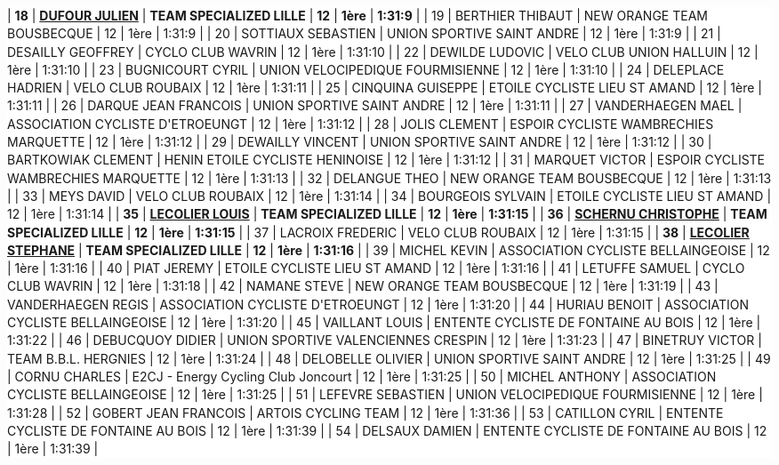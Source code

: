 | **18** | **[DUFOUR JULIEN](https://teamspecializedlille.github.io/coureurs/dufourjulien)** | **TEAM SPECIALIZED LILLE** | **12** | **1ère** | **1:31:9** | 
| 19 | BERTHIER THIBAUT | NEW ORANGE TEAM BOUSBECQUE | 12 | 1ère | 1:31:9 | 
| 20 | SOTTIAUX SEBASTIEN | UNION SPORTIVE SAINT ANDRE | 12 | 1ère | 1:31:9 | 
| 21 | DESAILLY GEOFFREY | CYCLO CLUB WAVRIN | 12 | 1ère | 1:31:10 | 
| 22 | DEWILDE LUDOVIC | VELO CLUB UNION HALLUIN | 12 | 1ère | 1:31:10 | 
| 23 | BUGNICOURT CYRIL | UNION VELOCIPEDIQUE FOURMISIENNE | 12 | 1ère | 1:31:10 | 
| 24 | DELEPLACE HADRIEN | VELO CLUB ROUBAIX | 12 | 1ère | 1:31:11 | 
| 25 | CINQUINA GUISEPPE | ETOILE CYCLISTE LIEU ST AMAND | 12 | 1ère | 1:31:11 | 
| 26 | DARQUE JEAN FRANCOIS | UNION SPORTIVE SAINT ANDRE | 12 | 1ère | 1:31:11 | 
| 27 | VANDERHAEGEN MAEL | ASSOCIATION CYCLISTE D'ETROEUNGT | 12 | 1ère | 1:31:12 | 
| 28 | JOLIS CLEMENT | ESPOIR CYCLISTE WAMBRECHIES MARQUETTE | 12 | 1ère | 1:31:12 | 
| 29 | DEWAILLY VINCENT | UNION SPORTIVE SAINT ANDRE | 12 | 1ère | 1:31:12 | 
| 30 | BARTKOWIAK CLEMENT | HENIN ETOILE CYCLISTE HENINOISE | 12 | 1ère | 1:31:12 | 
| 31 | MARQUET VICTOR | ESPOIR CYCLISTE WAMBRECHIES MARQUETTE | 12 | 1ère | 1:31:13 | 
| 32 | DELANGUE THEO | NEW ORANGE TEAM BOUSBECQUE | 12 | 1ère | 1:31:13 | 
| 33 | MEYS DAVID | VELO CLUB ROUBAIX | 12 | 1ère | 1:31:14 | 
| 34 | BOURGEOIS SYLVAIN | ETOILE CYCLISTE LIEU ST AMAND | 12 | 1ère | 1:31:14 | 
| **35** | **[LECOLIER LOUIS](https://teamspecializedlille.github.io/coureurs/lecolierlouis)** | **TEAM SPECIALIZED LILLE** | **12** | **1ère** | **1:31:15** | 
| **36** | **[SCHERNU CHRISTOPHE](https://teamspecializedlille.github.io/coureurs/schernuchristophe)** | **TEAM SPECIALIZED LILLE** | **12** | **1ère** | **1:31:15** | 
| 37 | LACROIX FREDERIC | VELO CLUB ROUBAIX | 12 | 1ère | 1:31:15 | 
| **38** | **[LECOLIER STEPHANE](https://teamspecializedlille.github.io/coureurs/lecolierstephane)** | **TEAM SPECIALIZED LILLE** | **12** | **1ère** | **1:31:16** | 
| 39 | MICHEL KEVIN | ASSOCIATION CYCLISTE BELLAINGEOISE | 12 | 1ère | 1:31:16 | 
| 40 | PIAT JEREMY | ETOILE CYCLISTE LIEU ST AMAND | 12 | 1ère | 1:31:16 | 
| 41 | LETUFFE SAMUEL | CYCLO CLUB WAVRIN | 12 | 1ère | 1:31:18 | 
| 42 | NAMANE STEVE | NEW ORANGE TEAM BOUSBECQUE | 12 | 1ère | 1:31:19 | 
| 43 | VANDERHAEGEN REGIS | ASSOCIATION CYCLISTE D'ETROEUNGT | 12 | 1ère | 1:31:20 | 
| 44 | HURIAU BENOIT | ASSOCIATION CYCLISTE BELLAINGEOISE | 12 | 1ère | 1:31:20 | 
| 45 | VAILLANT LOUIS | ENTENTE CYCLISTE DE FONTAINE AU BOIS | 12 | 1ère | 1:31:22 | 
| 46 | DEBUCQUOY DIDIER | UNION SPORTIVE VALENCIENNES CRESPIN | 12 | 1ère | 1:31:23 | 
| 47 | BINETRUY VICTOR | TEAM B.B.L. HERGNIES | 12 | 1ère | 1:31:24 | 
| 48 | DELOBELLE OLIVIER | UNION SPORTIVE SAINT ANDRE | 12 | 1ère | 1:31:25 | 
| 49 | CORNU CHARLES | E2CJ - Energy Cycling Club Joncourt | 12 | 1ère | 1:31:25 | 
| 50 | MICHEL ANTHONY | ASSOCIATION CYCLISTE BELLAINGEOISE | 12 | 1ère | 1:31:25 | 
| 51 | LEFEVRE SEBASTIEN | UNION VELOCIPEDIQUE FOURMISIENNE | 12 | 1ère | 1:31:28 | 
| 52 | GOBERT JEAN FRANCOIS | ARTOIS CYCLING TEAM | 12 | 1ère | 1:31:36 | 
| 53 | CATILLON CYRIL | ENTENTE CYCLISTE DE FONTAINE AU BOIS | 12 | 1ère | 1:31:39 | 
| 54 | DELSAUX DAMIEN | ENTENTE CYCLISTE DE FONTAINE AU BOIS | 12 | 1ère | 1:31:39 | 